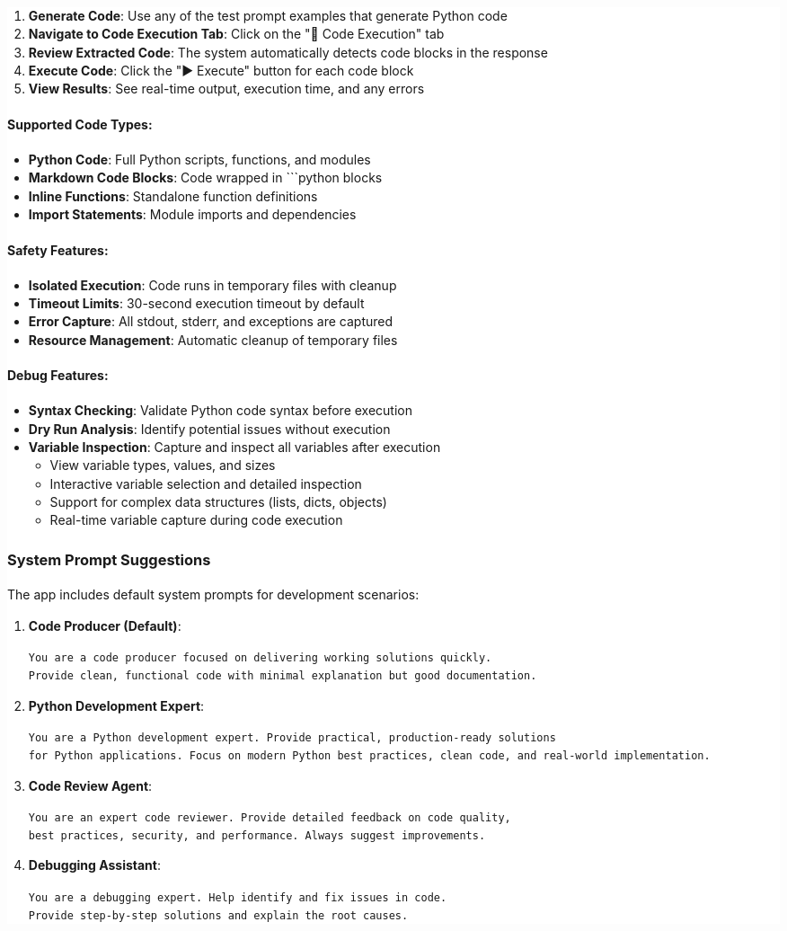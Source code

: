 1. **Generate Code**: Use any of the test prompt examples that generate Python code
2. **Navigate to Code Execution Tab**: Click on the "🚀 Code Execution" tab
3. **Review Extracted Code**: The system automatically detects code blocks in the response
4. **Execute Code**: Click the "▶️ Execute" button for each code block
5. **View Results**: See real-time output, execution time, and any errors

#### Supported Code Types:

- **Python Code**: Full Python scripts, functions, and modules
- **Markdown Code Blocks**: Code wrapped in ```python blocks
- **Inline Functions**: Standalone function definitions
- **Import Statements**: Module imports and dependencies

#### Safety Features:

- **Isolated Execution**: Code runs in temporary files with cleanup
- **Timeout Limits**: 30-second execution timeout by default
- **Error Capture**: All stdout, stderr, and exceptions are captured
- **Resource Management**: Automatic cleanup of temporary files

#### Debug Features:

- **Syntax Checking**: Validate Python code syntax before execution
- **Dry Run Analysis**: Identify potential issues without execution
- **Variable Inspection**: Capture and inspect all variables after execution
  - View variable types, values, and sizes
  - Interactive variable selection and detailed inspection
  - Support for complex data structures (lists, dicts, objects)
  - Real-time variable capture during code execution

### System Prompt Suggestions

The app includes default system prompts for development scenarios:

1. **Code Producer (Default)**:
   ```
   You are a code producer focused on delivering working solutions quickly. 
   Provide clean, functional code with minimal explanation but good documentation.
   ```

2. **Python Development Expert**:
   ```
   You are a Python development expert. Provide practical, production-ready solutions 
   for Python applications. Focus on modern Python best practices, clean code, and real-world implementation.
   ```

3. **Code Review Agent**:
   ```
   You are an expert code reviewer. Provide detailed feedback on code quality, 
   best practices, security, and performance. Always suggest improvements.
   ```

4. **Debugging Assistant**:
   ```
   You are a debugging expert. Help identify and fix issues in code. 
   Provide step-by-step solutions and explain the root causes.
   ```
